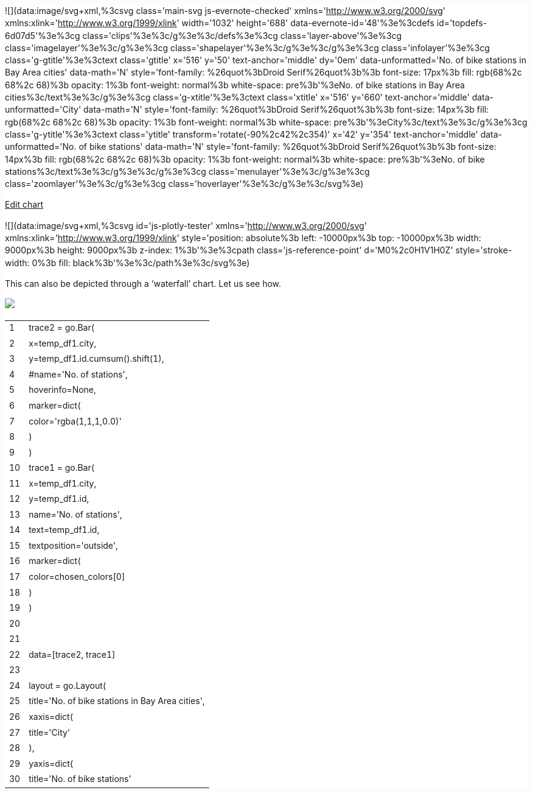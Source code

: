 ![](data:image/svg+xml,%3csvg class='main-svg js-evernote-checked' xmlns='http://www.w3.org/2000/svg' xmlns:xlink='http://www.w3.org/1999/xlink' width='1032' height='688' data-evernote-id='48'%3e%3cdefs id='topdefs-6d07d5'%3e%3cg class='clips'%3e%3c/g%3e%3c/defs%3e%3cg class='layer-above'%3e%3cg class='imagelayer'%3e%3c/g%3e%3cg class='shapelayer'%3e%3c/g%3e%3c/g%3e%3cg class='infolayer'%3e%3cg class='g-gtitle'%3e%3ctext class='gtitle' x='516' y='50' text-anchor='middle' dy='0em' data-unformatted='No. of bike stations in Bay Area cities' data-math='N' style='font-family: %26quot%3bDroid Serif%26quot%3b%3b font-size: 17px%3b fill: rgb(68%2c 68%2c 68)%3b opacity: 1%3b font-weight: normal%3b white-space: pre%3b'%3eNo. of bike stations in Bay Area cities%3c/text%3e%3c/g%3e%3cg class='g-xtitle'%3e%3ctext class='xtitle' x='516' y='660' text-anchor='middle' data-unformatted='City' data-math='N' style='font-family: %26quot%3bDroid Serif%26quot%3b%3b font-size: 14px%3b fill: rgb(68%2c 68%2c 68)%3b opacity: 1%3b font-weight: normal%3b white-space: pre%3b'%3eCity%3c/text%3e%3c/g%3e%3cg class='g-ytitle'%3e%3ctext class='ytitle' transform='rotate(-90%2c42%2c354)' x='42' y='354' text-anchor='middle' data-unformatted='No. of bike stations' data-math='N' style='font-family: %26quot%3bDroid Serif%26quot%3b%3b font-size: 14px%3b fill: rgb(68%2c 68%2c 68)%3b opacity: 1%3b font-weight: normal%3b white-space: pre%3b'%3eNo. of bike stations%3c/text%3e%3c/g%3e%3c/g%3e%3cg class='menulayer'%3e%3c/g%3e%3cg class='zoomlayer'%3e%3c/g%3e%3cg class='hoverlayer'%3e%3c/g%3e%3c/svg%3e)

 [Edit chart](https://plot.ly/create/?fid=meetnaren:130)

 ![](data:image/svg+xml,%3csvg id='js-plotly-tester' xmlns='http://www.w3.org/2000/svg' xmlns:xlink='http://www.w3.org/1999/xlink' style='position: absolute%3b left: -10000px%3b top: -10000px%3b width: 9000px%3b height: 9000px%3b z-index: 1%3b'%3e%3cpath class='js-reference-point' d='M0%2c0H1V1H0Z' style='stroke-width: 0%3b fill: black%3b'%3e%3c/path%3e%3c/svg%3e)

This can also be depicted through a ‘waterfall’ chart. Let us see how.

![](../_resources/17c7a01e5241a930e02733e4bb09d61e.png)

|     |     |
| --- | --- |
| 1   | trace2 = go.Bar( |
| 2   |  x=temp_df1.city, |
| 3   |  y=temp_df1.id.cumsum().shift(1), |
| 4   |  #name='No. of stations', |
| 5   |  hoverinfo=None, |
| 6   |  marker=dict( |
| 7   |  color='rgba(1,1,1,0.0)' |
| 8   | )   |
| 9   | )   |
| 10  | trace1 = go.Bar( |
| 11  |  x=temp_df1.city, |
| 12  |  y=temp_df1.id, |
| 13  |  name='No. of stations', |
| 14  |  text=temp_df1.id, |
| 15  |  textposition='outside', |
| 16  |  marker=dict( |
| 17  |  color=chosen_colors[0] |
| 18  | )   |
| 19  | )   |
| 20  |     |
| 21  |     |
| 22  | data=[trace2, trace1] |
| 23  |     |
| 24  | layout = go.Layout( |
| 25  |  title='No. of bike stations in Bay Area cities', |
| 26  |  xaxis=dict( |
| 27  |  title='City' |
| 28  | ),  |
| 29  |  yaxis=dict( |
| 30  |  title='No. of bike stations' |
